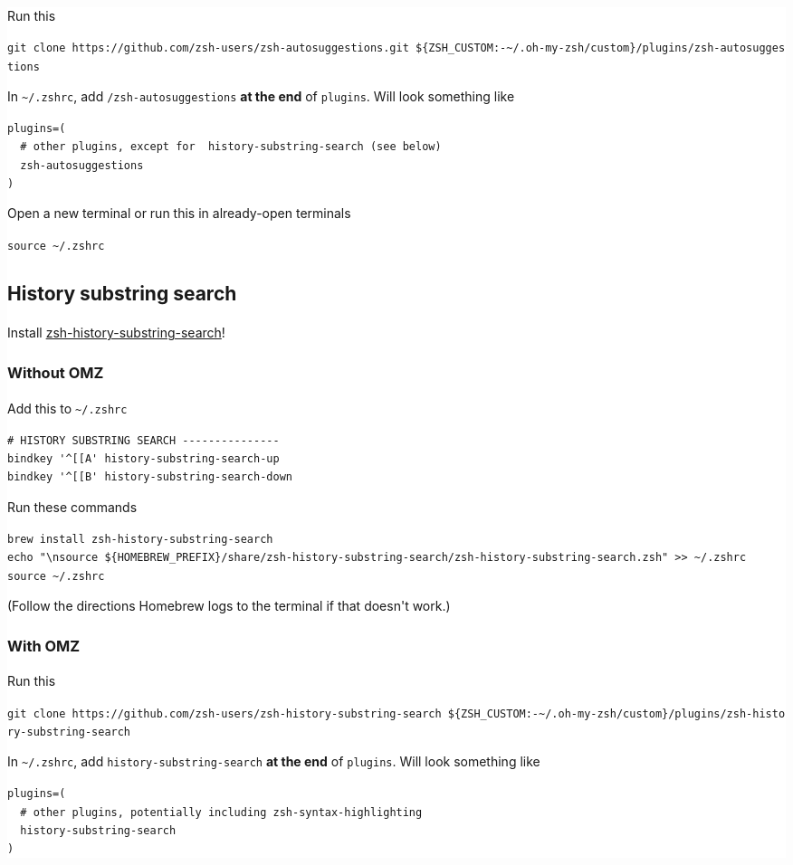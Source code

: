 Run this

```shell
git clone https://github.com/zsh-users/zsh-autosuggestions.git ${ZSH_CUSTOM:-~/.oh-my-zsh/custom}/plugins/zsh-autosuggestions
```

In `~/.zshrc`, add `/zsh-autosuggestions` **at the end** of `plugins`. Will look something like

```shell
plugins=(
  # other plugins, except for  history-substring-search (see below)
  zsh-autosuggestions
)
```

Open a new terminal or run this in already-open terminals

```shell
source ~/.zshrc
```

## History substring search

Install [zsh-history-substring-search](https://github.com/zsh-users/zsh-history-substring-search)!

### Without OMZ

Add this to `~/.zshrc`

```shell
# HISTORY SUBSTRING SEARCH ---------------
bindkey '^[[A' history-substring-search-up
bindkey '^[[B' history-substring-search-down
```

Run these commands

```shell
brew install zsh-history-substring-search
echo "\nsource ${HOMEBREW_PREFIX}/share/zsh-history-substring-search/zsh-history-substring-search.zsh" >> ~/.zshrc
source ~/.zshrc
```

(Follow the directions Homebrew logs to the terminal if that doesn't work.)

### With OMZ

Run this


```shell
git clone https://github.com/zsh-users/zsh-history-substring-search ${ZSH_CUSTOM:-~/.oh-my-zsh/custom}/plugins/zsh-history-substring-search
```

In `~/.zshrc`, add `history-substring-search` **at the end** of `plugins`. Will look something like

```shell
plugins=(
  # other plugins, potentially including zsh-syntax-highlighting
  history-substring-search
)
```
